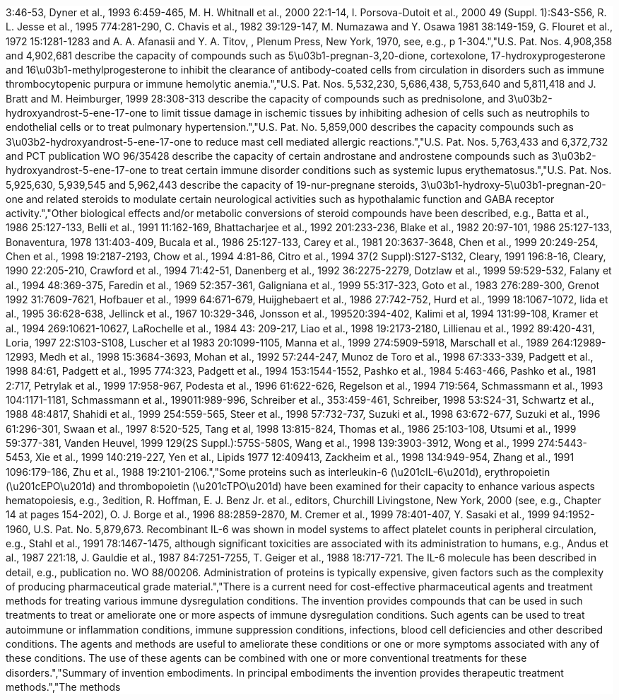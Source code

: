3:46-53, Dyner et al., 1993 6:459-465, M. H. Whitnall et al., 2000 22:1-14, I. Porsova-Dutoit et al., 2000 49 (Suppl. 1):S43-S56, R. L. Jesse et al., 1995 774:281-290, C. Chavis et al., 1982 39:129-147, M. Numazawa and Y. Osawa 1981 38:149-159, G. Flouret et al., 1972 15:1281-1283 and A. A. Afanasii and Y. A. Titov, , Plenum Press, New York, 1970, see, e.g., p 1-304.","U.S. Pat. Nos. 4,908,358 and 4,902,681 describe the capacity of compounds such as 5\u03b1-pregnan-3,20-dione, cortexolone, 17-hydroxyprogesterone and 16\u03b1-methylprogesterone to inhibit the clearance of antibody-coated cells from circulation in disorders such as immune thrombocytopenic purpura or immune hemolytic anemia.","U.S. Pat. Nos. 5,532,230, 5,686,438, 5,753,640 and 5,811,418 and J. Bratt and M. Heimburger, 1999 28:308-313 describe the capacity of compounds such as prednisolone, and 3\u03b2-hydroxyandrost-5-ene-17-one to limit tissue damage in ischemic tissues by inhibiting adhesion of cells such as neutrophils to endothelial cells or to treat pulmonary hypertension.","U.S. Pat. No. 5,859,000 describes the capacity compounds such as 3\u03b2-hydroxyandrost-5-ene-17-one to reduce mast cell mediated allergic reactions.","U.S. Pat. Nos. 5,763,433 and 6,372,732 and PCT publication WO 96\/35428 describe the capacity of certain androstane and androstene compounds such as 3\u03b2-hydroxyandrost-5-ene-17-one to treat certain immune disorder conditions such as systemic lupus erythematosus.","U.S. Pat. Nos. 5,925,630, 5,939,545 and 5,962,443 describe the capacity of 19-nur-pregnane steroids, 3\u03b1-hydroxy-5\u03b1-pregnan-20-one and related steroids to modulate certain neurological activities such as hypothalamic function and GABA receptor activity.","Other biological effects and\/or metabolic conversions of steroid compounds have been described, e.g., Batta et al., 1986 25:127-133, Belli et al., 1991 11:162-169, Bhattacharjee et al., 1992 201:233-236, Blake et al., 1982 20:97-101, 1986 25:127-133, Bonaventura, 1978 131:403-409, Bucala et al., 1986 25:127-133, Carey et al., 1981 20:3637-3648, Chen et al., 1999 20:249-254, Chen et al., 1998 19:2187-2193, Chow et al., 1994 4:81-86, Citro et al., 1994 37(2 Suppl):S127-S132, Cleary, 1991 196:8-16, Cleary, 1990 22:205-210, Crawford et al., 1994 71:42-51, Danenberg et al., 1992 36:2275-2279, Dotzlaw et al., 1999 59:529-532, Falany et al., 1994 48:369-375, Faredin et al., 1969 52:357-361, Galigniana et al., 1999 55:317-323, Goto et al., 1983 276:289-300, Grenot 1992 31:7609-7621, Hofbauer et al., 1999 64:671-679, Huijghebaert et al., 1986 27:742-752, Hurd et al., 1999 18:1067-1072, Iida et al., 1995 36:628-638, Jellinck et al., 1967 10:329-346, Jonsson et al., 199520:394-402, Kalimi et al, 1994 131:99-108, Kramer et al., 1994 269:10621-10627, LaRochelle et al., 1984 43: 209-217, Liao et al., 1998 19:2173-2180, Lillienau et al., 1992 89:420-431, Loria, 1997 22:S103-S108, Luscher et al 1983 20:1099-1105, Manna et al., 1999 274:5909-5918, Marschall et al., 1989 264:12989-12993, Medh et al., 1998 15:3684-3693, Mohan et al., 1992 57:244-247, Munoz de Toro et al., 1998 67:333-339, Padgett et al., 1998 84:61, Padgett et al., 1995 774:323, Padgett et al., 1994 153:1544-1552, Pashko et al., 1984 5:463-466, Pashko et al., 1981 2:717, Petrylak et al., 1999 17:958-967, Podesta et al., 1996 61:622-626, Regelson et al., 1994 719:564, Schmassmann et al., 1993 104:1171-1181, Schmassmann et al., 199011:989-996, Schreiber et al., 353:459-461, Schreiber, 1998 53:S24-31, Schwartz et al., 1988 48:4817, Shahidi et al., 1999 254:559-565, Steer et al., 1998 57:732-737, Suzuki et al., 1998 63:672-677, Suzuki et al., 1996 61:296-301, Swaan et al., 1997 8:520-525, Tang et al, 1998 13:815-824, Thomas et al., 1986 25:103-108, Utsumi et al., 1999 59:377-381, Vanden Heuvel, 1999 129(2S Suppl.):575S-580S, Wang et al., 1998 139:3903-3912, Wong et al., 1999 274:5443-5453, Xie et al., 1999 140:219-227, Yen et al., Lipids 1977 12:409413, Zackheim et al., 1998 134:949-954, Zhang et al., 1991 1096:179-186, Zhu et al., 1988 19:2101-2106.","Some proteins such as interleukin-6 (\u201cIL-6\u201d), erythropoietin (\u201cEPO\u201d) and thrombopoietin (\u201cTPO\u201d) have been examined for their capacity to enhance various aspects hematopoiesis, e.g., 3edition, R. Hoffman, E. J. Benz Jr. et al., editors, Churchill Livingstone, New York, 2000 (see, e.g., Chapter 14 at pages 154-202), O. J. Borge et al., 1996 88:2859-2870, M. Cremer et al., 1999 78:401-407, Y. Sasaki et al., 1999 94:1952-1960, U.S. Pat. No. 5,879,673. Recombinant IL-6 was shown in model systems to affect platelet counts in peripheral circulation, e.g., Stahl et al., 1991 78:1467-1475, although significant toxicities are associated with its administration to humans, e.g., Andus et al., 1987 221:18, J. Gauldie et al., 1987 84:7251-7255, T. Geiger et al., 1988 18:717-721. The IL-6 molecule has been described in detail, e.g., publication no. WO 88\/00206. Administration of proteins is typically expensive, given factors such as the complexity of producing pharmaceutical grade material.","There is a current need for cost-effective pharmaceutical agents and treatment methods for treating various immune dysregulation conditions. The invention provides compounds that can be used in such treatments to treat or ameliorate one or more aspects of immune dysregulation conditions. Such agents can be used to treat autoimmune or inflammation conditions, immune suppression conditions, infections, blood cell deficiencies and other described conditions. The agents and methods are useful to ameliorate these conditions or one or more symptoms associated with any of these conditions. The use of these agents can be combined with one or more conventional treatments for these disorders.","Summary of invention embodiments. In principal embodiments the invention provides therapeutic treatment methods.","The methods